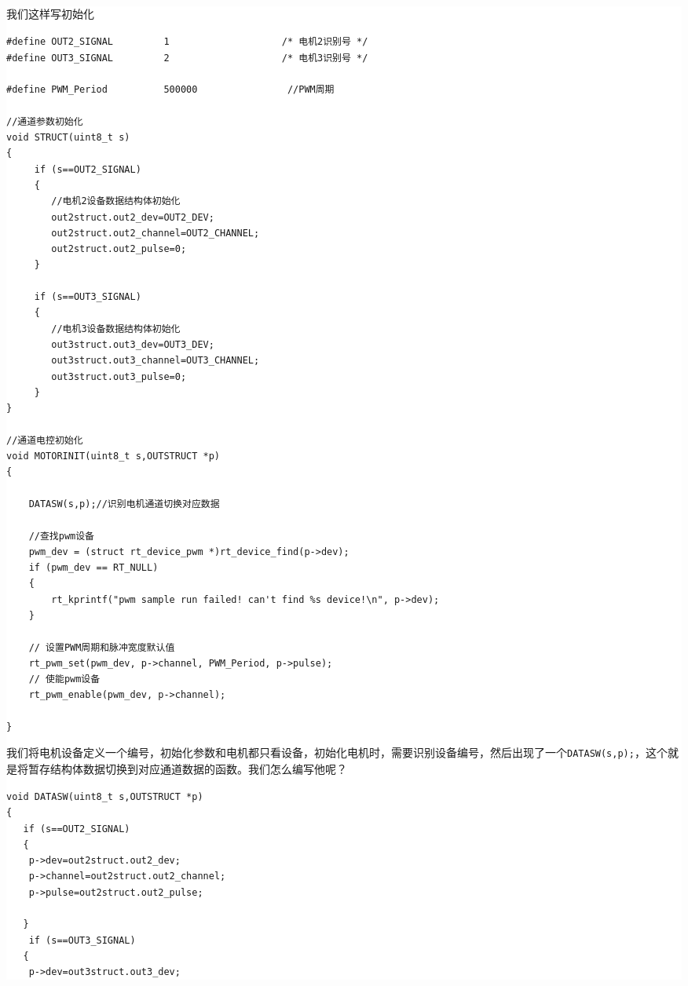 我们这样写初始化

```
#define OUT2_SIGNAL         1                    /* 电机2识别号 */
#define OUT3_SIGNAL         2                    /* 电机3识别号 */

#define PWM_Period          500000                //PWM周期

//通道参数初始化
void STRUCT(uint8_t s)
{
     if (s==OUT2_SIGNAL)
     {
        //电机2设备数据结构体初始化
        out2struct.out2_dev=OUT2_DEV;
        out2struct.out2_channel=OUT2_CHANNEL;
        out2struct.out2_pulse=0;
     }

     if (s==OUT3_SIGNAL)
     {
        //电机3设备数据结构体初始化
        out3struct.out3_dev=OUT3_DEV;
        out3struct.out3_channel=OUT3_CHANNEL;
        out3struct.out3_pulse=0;
     }
}

//通道电控初始化
void MOTORINIT(uint8_t s,OUTSTRUCT *p)
{

    DATASW(s,p);//识别电机通道切换对应数据

    //查找pwm设备
    pwm_dev = (struct rt_device_pwm *)rt_device_find(p->dev);
    if (pwm_dev == RT_NULL)
    {
        rt_kprintf("pwm sample run failed! can't find %s device!\n", p->dev);   
    }
    
    // 设置PWM周期和脉冲宽度默认值 
    rt_pwm_set(pwm_dev, p->channel, PWM_Period, p->pulse);
    // 使能pwm设备 
    rt_pwm_enable(pwm_dev, p->channel);

}
```
我们将电机设备定义一个编号，初始化参数和电机都只看设备，初始化电机时，需要识别设备编号，然后出现了一个`DATASW(s,p);`，这个就是将暂存结构体数据切换到对应通道数据的函数。我们怎么编写他呢？


```
void DATASW(uint8_t s,OUTSTRUCT *p)
{
   if (s==OUT2_SIGNAL)
   {
    p->dev=out2struct.out2_dev;
    p->channel=out2struct.out2_channel;
    p->pulse=out2struct.out2_pulse;

   }
    if (s==OUT3_SIGNAL)
   {
    p->dev=out3struct.out3_dev;
```